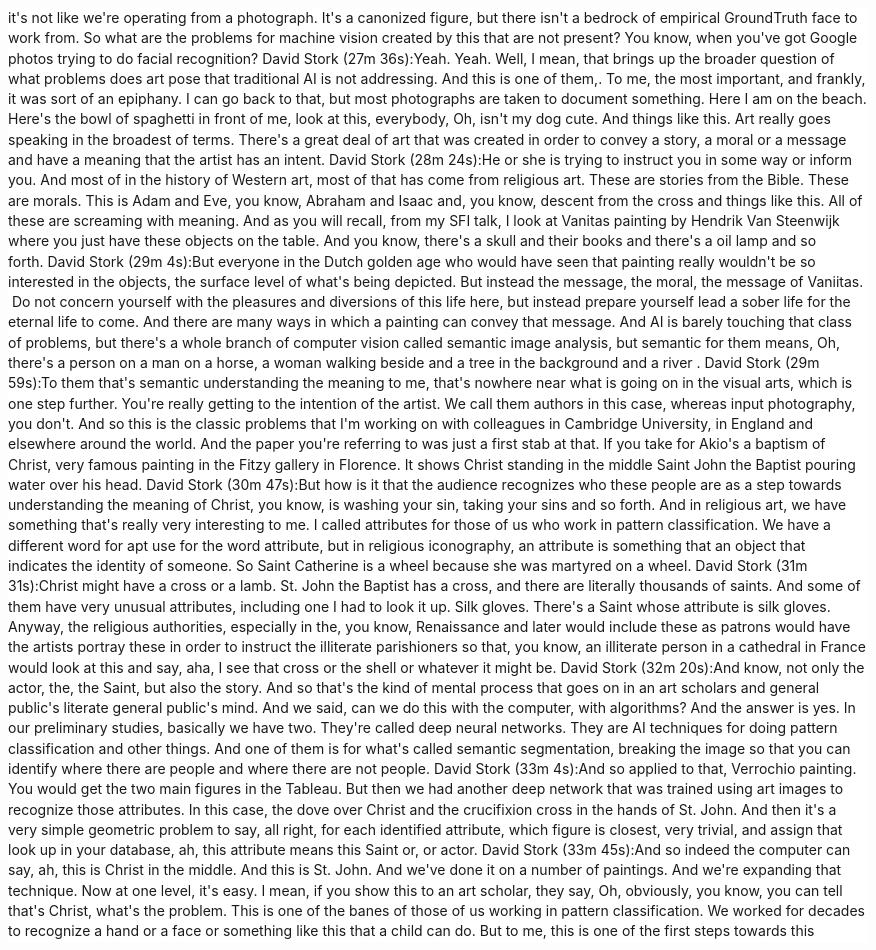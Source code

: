 it's not like we're operating from a photograph. It's a canonized figure, but there isn't a bedrock of empirical GroundTruth face to work from. So what are the problems for machine vision created by this that are not present? You know, when you've got Google photos trying to do facial recognition? David Stork (27m 36s):Yeah. Yeah. Well, I mean, that brings up the broader question of what problems does art pose that traditional AI is not addressing. And this is one of them,. To me, the most important, and frankly, it was sort of an epiphany. I can go back to that, but most photographs are taken to document something. Here I am on the beach. Here's the bowl of spaghetti in front of me, look at this, everybody, Oh, isn't my dog cute. And things like this. Art really goes speaking in the broadest of terms. There's a great deal of art that was created in order to convey a story, a moral or a message and have a meaning that the artist has an intent. David Stork (28m 24s):He or she is trying to instruct you in some way or inform you. And most of in the history of Western art, most of that has come from religious art. These are stories from the Bible. These are morals. This is Adam and Eve, you know, Abraham and Isaac and, you know, descent from the cross and things like this. All of these are screaming with meaning. And as you will recall, from my SFI talk, I look at Vanitas painting by Hendrik Van Steenwijk where you just have these objects on the table. And you know, there's a skull and their books and there's a oil lamp and so forth. David Stork (29m 4s):But everyone in the Dutch golden age who would have seen that painting really wouldn't be so interested in the objects, the surface level of what's being depicted. But instead the message, the moral, the message of Vaniitas.  Do not concern yourself with the pleasures and diversions of this life here, but instead prepare yourself lead a sober life for the eternal life to come. And there are many ways in which a painting can convey that message. And AI is barely touching that class of problems, but there's a whole branch of computer vision called semantic image analysis, but semantic for them means, Oh, there's a person on a man on a horse, a woman walking beside and a tree in the background and a river . David Stork (29m 59s):To them that's semantic understanding the meaning to me, that's nowhere near what is going on in the visual arts, which is one step further. You're really getting to the intention of the artist. We call them authors in this case, whereas input photography, you don't. And so this is the classic problems that I'm working on with colleagues in Cambridge University, in England and elsewhere around the world. And the paper you're referring to was just a first stab at that. If you take for Akio's a baptism of Christ, very famous painting in the Fitzy gallery in Florence. It shows Christ standing in the middle Saint John the Baptist pouring water over his head. David Stork (30m 47s):But how is it that the audience recognizes who these people are as a step towards understanding the meaning of Christ, you know, is washing your sin, taking your sins and so forth. And in religious art, we have something that's really very interesting to me. I called attributes for those of us who work in pattern classification. We have a different word for apt use for the word attribute, but in religious iconography, an attribute is something that an object that indicates the identity of someone. So Saint Catherine is a wheel because she was martyred on a wheel. David Stork (31m 31s):Christ might have a cross or a lamb. St. John the Baptist has a cross, and there are literally thousands of saints. And some of them have very unusual attributes, including one I had to look it up. Silk gloves. There's a Saint whose attribute is silk gloves. Anyway, the religious authorities, especially in the, you know, Renaissance and later would include these as patrons would have the artists portray these in order to instruct the illiterate parishioners so that, you know, an illiterate person in a cathedral in France would look at this and say, aha, I see that cross or the shell or whatever it might be. David Stork (32m 20s):And know, not only the actor, the, the Saint, but also the story. And so that's the kind of mental process that goes on in an art scholars and general public's literate general public's mind. And we said, can we do this with the computer, with algorithms? And the answer is yes. In our preliminary studies, basically we have two. They're called deep neural networks. They are AI techniques for doing pattern classification and other things. And one of them is for what's called semantic segmentation, breaking the image so that you can identify where there are people and where there are not people. David Stork (33m 4s):And so applied to that, Verrochio painting. You would get the two main figures in the Tableau. But then we had another deep network that was trained using art images to recognize those attributes. In this case, the dove over Christ and the crucifixion cross in the hands of St. John. And then it's a very simple geometric problem to say, all right, for each identified attribute, which figure is closest, very trivial, and assign that look up in your database, ah, this attribute means this Saint or, or actor. David Stork (33m 45s):And so indeed the computer can say, ah, this is Christ in the middle. And this is St. John. And we've done it on a number of paintings. And we're expanding that technique. Now at one level, it's easy. I mean, if you show this to an art scholar, they say, Oh, obviously, you know, you can tell that's Christ, what's the problem. This is one of the banes of those of us working in pattern classification. We worked for decades to recognize a hand or a face or something like this that a child can do. But to me, this is one of the first steps towards this